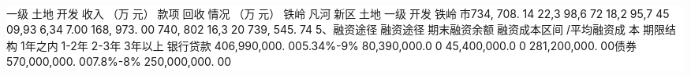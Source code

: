 一级
土地
开发
收入
（万
元）
款项
回收
情况
（万
元）
铁岭
凡河
新区
土地
一级
开发
铁岭
市734,
708.
14
22,3
98,6
72
18,2
95,7
45
09,93
6,34
7.00
168,
973.
00
740,
802
16,3
20
739,
545.
74
5、融资途径
融资途径
期末融资余额
融资成本区间
/平均融资成
本
期限结构
1年之内
1-2年
2-3年
3年以上
银行贷款
406,990,000.
005.34%-9%
80,390,000.0
0
45,400,000.0
0
281,200,000.
00债券
570,000,000.
007.8%-8%
250,000,000.
00